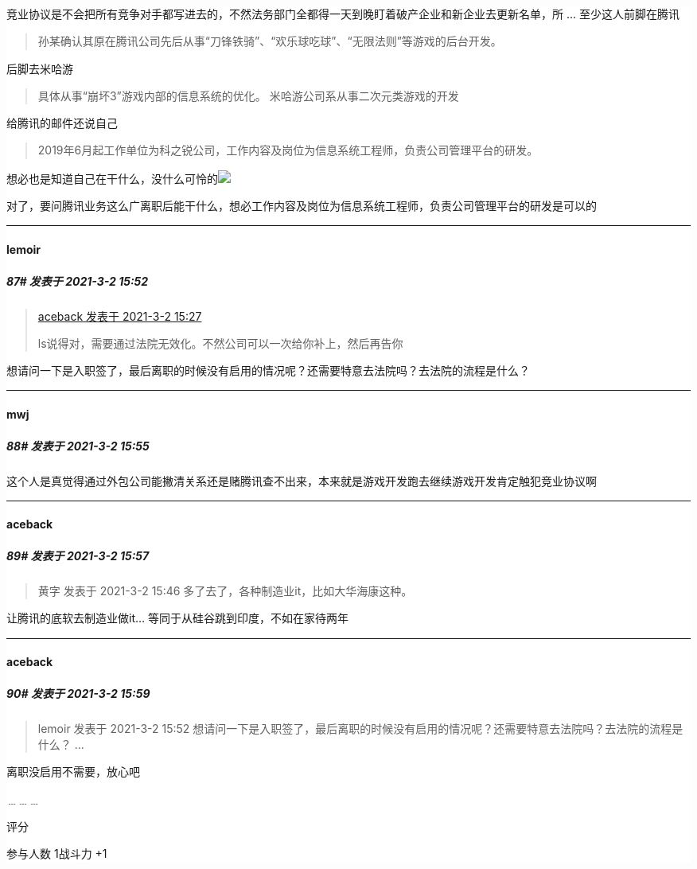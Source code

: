 竞业协议是不会把所有竞争对手都写进去的，不然法务部门全都得一天到晚盯着破产企业和新企业去更新名单，所 ...</blockquote>
至少这人前脚在腾讯 <blockquote> 孙某确认其原在腾讯公司先后从事“刀锋铁骑”、“欢乐球吃球”、“无限法则”等游戏的后台开发。</blockquote>
后脚去米哈游 <blockquote>具体从事“崩坏3”游戏内部的信息系统的优化。 米哈游公司系从事二次元类游戏的开发</blockquote>
给腾讯的邮件还说自己 <blockquote>2019年6月起工作单位为科之锐公司，工作内容及岗位为信息系统工程师，负责公司管理平台的研发。</blockquote>
想必也是知道自己在干什么，没什么可怜的<img src="https://static.saraba1st.com/image/smiley/face2017/067.png" referrerpolicy="no-referrer">

对了，要问腾讯业务这么广离职后能干什么，想必工作内容及岗位为信息系统工程师，负责公司管理平台的研发是可以的


*****

####  lemoir  
##### 87#       发表于 2021-3-2 15:52


<blockquote><a href="httphttps://bbs.saraba1st.com/2b/forum.php?mod=redirect&amp;goto=findpost&amp;pid=50486941&amp;ptid=1990693" target="_blank">aceback 发表于 2021-3-2 15:27</a>

ls说得对，需要通过法院无效化。不然公司可以一次给你补上，然后再告你</blockquote>
想请问一下是入职签了，最后离职的时候没有启用的情况呢？还需要特意去法院吗？去法院的流程是什么？


*****

####  mwj  
##### 88#       发表于 2021-3-2 15:55


这个人是真觉得通过外包公司能撇清关系还是赌腾讯查不出来，本来就是游戏开发跑去继续游戏开发肯定触犯竞业协议啊


*****

####  aceback  
##### 89#       发表于 2021-3-2 15:57


<blockquote>黄字 发表于 2021-3-2 15:46
多了去了，各种制造业it，比如大华海康这种。</blockquote>
让腾讯的底软去制造业做it… 等同于从硅谷跳到印度，不如在家待两年


*****

####  aceback  
##### 90#       发表于 2021-3-2 15:59


<blockquote>lemoir 发表于 2021-3-2 15:52
想请问一下是入职签了，最后离职的时候没有启用的情况呢？还需要特意去法院吗？去法院的流程是什么？ ...</blockquote>
离职没启用不需要，放心吧


﹍﹍﹍

评分


 参与人数 1战斗力 +1
